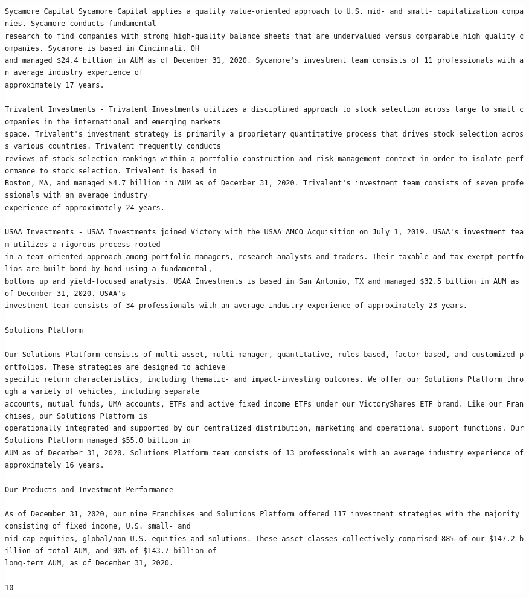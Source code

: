 ```markdown
Sycamore Capital Sycamore Capital applies a quality value-oriented approach to U.S. mid- and small- capitalization companies. Sycamore conducts fundamental
research to find companies with strong high-quality balance sheets that are undervalued versus comparable high quality companies. Sycamore is based in Cincinnati, OH
and managed $24.4 billion in AUM as of December 31, 2020. Sycamore's investment team consists of 11 professionals with an average industry experience of
approximately 17 years.

Trivalent Investments - Trivalent Investments utilizes a disciplined approach to stock selection across large to small companies in the international and emerging markets
space. Trivalent's investment strategy is primarily a proprietary quantitative process that drives stock selection across various countries. Trivalent frequently conducts
reviews of stock selection rankings within a portfolio construction and risk management context in order to isolate performance to stock selection. Trivalent is based in
Boston, MA, and managed $4.7 billion in AUM as of December 31, 2020. Trivalent's investment team consists of seven professionals with an average industry
experience of approximately 24 years.

USAA Investments - USAA Investments joined Victory with the USAA AMCO Acquisition on July 1, 2019. USAA's investment team utilizes a rigorous process rooted
in a team-oriented approach among portfolio managers, research analysts and traders. Their taxable and tax exempt portfolios are built bond by bond using a fundamental,
bottoms up and yield-focused analysis. USAA Investments is based in San Antonio, TX and managed $32.5 billion in AUM as of December 31, 2020. USAA's
investment team consists of 34 professionals with an average industry experience of approximately 23 years.

Solutions Platform

Our Solutions Platform consists of multi-asset, multi-manager, quantitative, rules-based, factor-based, and customized portfolios. These strategies are designed to achieve
specific return characteristics, including thematic- and impact-investing outcomes. We offer our Solutions Platform through a variety of vehicles, including separate
accounts, mutual funds, UMA accounts, ETFs and active fixed income ETFs under our VictoryShares ETF brand. Like our Franchises, our Solutions Platform is
operationally integrated and supported by our centralized distribution, marketing and operational support functions. Our Solutions Platform managed $55.0 billion in
AUM as of December 31, 2020. Solutions Platform team consists of 13 professionals with an average industry experience of approximately 16 years.

Our Products and Investment Performance

As of December 31, 2020, our nine Franchises and Solutions Platform offered 117 investment strategies with the majority consisting of fixed income, U.S. small- and
mid-cap equities, global/non-U.S. equities and solutions. These asset classes collectively comprised 88% of our $147.2 billion of total AUM, and 90% of $143.7 billion of
long-term AUM, as of December 31, 2020.

10
```
